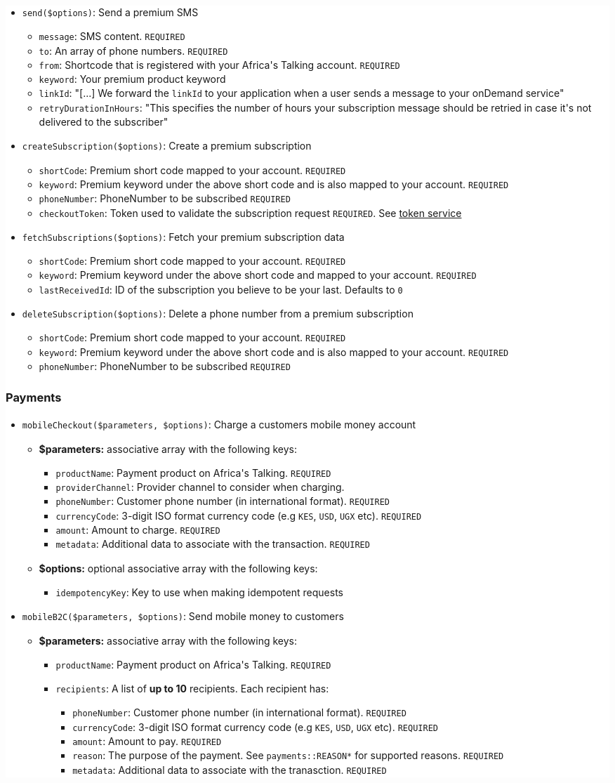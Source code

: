 - `send($options)`: Send a premium SMS

    - `message`: SMS content. `REQUIRED`
    - `to`: An array of phone numbers. `REQUIRED`
    - `from`: Shortcode that is registered with your Africa's Talking account. `REQUIRED`
    - `keyword`: Your premium product keyword
    - `linkId`: "[...] We forward the `linkId` to your application when a user sends a message to your onDemand service"
    - `retryDurationInHours`: "This specifies the number of hours your subscription message should be retried in case it's not delivered to the subscriber"

- `createSubscription($options)`: Create a premium subscription

    - `shortCode`: Premium short code mapped to your account. `REQUIRED`
    - `keyword`: Premium keyword under the above short code and is also mapped to your account. `REQUIRED`
    - `phoneNumber`: PhoneNumber to be subscribed `REQUIRED`
    - `checkoutToken`: Token used to validate the subscription request `REQUIRED`. See [token service](#token)

- `fetchSubscriptions($options)`: Fetch your premium subscription data

    - `shortCode`: Premium short code mapped to your account. `REQUIRED`
    - `keyword`: Premium keyword under the above short code and mapped to your account. `REQUIRED`
    - `lastReceivedId`: ID of the subscription you believe to be your last. Defaults to `0`

- `deleteSubscription($options)`: Delete a phone number from a premium subscription

    - `shortCode`: Premium short code mapped to your account. `REQUIRED`
    - `keyword`: Premium keyword under the above short code and is also mapped to your account. `REQUIRED`
    - `phoneNumber`: PhoneNumber to be subscribed `REQUIRED`

### Payments

- `mobileCheckout($parameters, $options)`: Charge a customers mobile money account

    - **$parameters:** associative array with the following keys:
        - `productName`: Payment product on Africa's Talking. `REQUIRED`
        - `providerChannel`: Provider channel to consider when charging.
        - `phoneNumber`: Customer phone number (in international format). `REQUIRED`
        - `currencyCode`: 3-digit ISO format currency code (e.g `KES`, `USD`, `UGX` etc). `REQUIRED`
        - `amount`: Amount to charge. `REQUIRED`
        - `metadata`: Additional data to associate with the transaction. `REQUIRED`

    - **$options:** optional associative array with the following keys:
        - `idempotencyKey`: Key to use when making idempotent requests

- `mobileB2C($parameters, $options)`: Send mobile money to customers

    - **$parameters:** associative array with the following keys:
        - `productName`: Payment product on Africa's Talking. `REQUIRED`
        - `recipients`: A list of **up to 10** recipients. Each recipient has:

            - `phoneNumber`: Customer phone number (in international format). `REQUIRED`
            - `currencyCode`: 3-digit ISO format currency code (e.g `KES`, `USD`, `UGX` etc). `REQUIRED`
            - `amount`: Amount to pay. `REQUIRED`
            - `reason`: The purpose of the payment. See `payments::REASON*` for supported reasons. `REQUIRED`
            - `metadata`: Additional data to associate with the tranasction. `REQUIRED`

